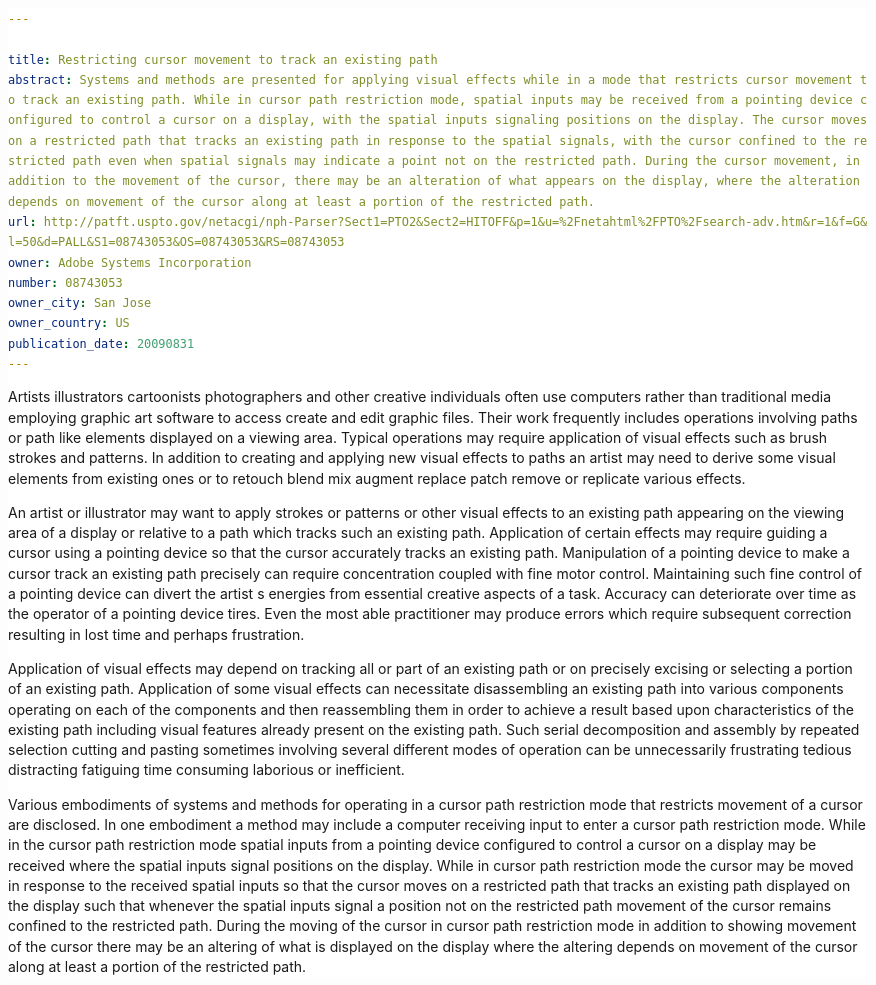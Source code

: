 ```yaml
---

title: Restricting cursor movement to track an existing path
abstract: Systems and methods are presented for applying visual effects while in a mode that restricts cursor movement to track an existing path. While in cursor path restriction mode, spatial inputs may be received from a pointing device configured to control a cursor on a display, with the spatial inputs signaling positions on the display. The cursor moves on a restricted path that tracks an existing path in response to the spatial signals, with the cursor confined to the restricted path even when spatial signals may indicate a point not on the restricted path. During the cursor movement, in addition to the movement of the cursor, there may be an alteration of what appears on the display, where the alteration depends on movement of the cursor along at least a portion of the restricted path.
url: http://patft.uspto.gov/netacgi/nph-Parser?Sect1=PTO2&Sect2=HITOFF&p=1&u=%2Fnetahtml%2FPTO%2Fsearch-adv.htm&r=1&f=G&l=50&d=PALL&S1=08743053&OS=08743053&RS=08743053
owner: Adobe Systems Incorporation
number: 08743053
owner_city: San Jose
owner_country: US
publication_date: 20090831
---
```

Artists illustrators cartoonists photographers and other creative individuals often use computers rather than traditional media employing graphic art software to access create and edit graphic files. Their work frequently includes operations involving paths or path like elements displayed on a viewing area. Typical operations may require application of visual effects such as brush strokes and patterns. In addition to creating and applying new visual effects to paths an artist may need to derive some visual elements from existing ones or to retouch blend mix augment replace patch remove or replicate various effects.

An artist or illustrator may want to apply strokes or patterns or other visual effects to an existing path appearing on the viewing area of a display or relative to a path which tracks such an existing path. Application of certain effects may require guiding a cursor using a pointing device so that the cursor accurately tracks an existing path. Manipulation of a pointing device to make a cursor track an existing path precisely can require concentration coupled with fine motor control. Maintaining such fine control of a pointing device can divert the artist s energies from essential creative aspects of a task. Accuracy can deteriorate over time as the operator of a pointing device tires. Even the most able practitioner may produce errors which require subsequent correction resulting in lost time and perhaps frustration.

Application of visual effects may depend on tracking all or part of an existing path or on precisely excising or selecting a portion of an existing path. Application of some visual effects can necessitate disassembling an existing path into various components operating on each of the components and then reassembling them in order to achieve a result based upon characteristics of the existing path including visual features already present on the existing path. Such serial decomposition and assembly by repeated selection cutting and pasting sometimes involving several different modes of operation can be unnecessarily frustrating tedious distracting fatiguing time consuming laborious or inefficient.

Various embodiments of systems and methods for operating in a cursor path restriction mode that restricts movement of a cursor are disclosed. In one embodiment a method may include a computer receiving input to enter a cursor path restriction mode. While in the cursor path restriction mode spatial inputs from a pointing device configured to control a cursor on a display may be received where the spatial inputs signal positions on the display. While in cursor path restriction mode the cursor may be moved in response to the received spatial inputs so that the cursor moves on a restricted path that tracks an existing path displayed on the display such that whenever the spatial inputs signal a position not on the restricted path movement of the cursor remains confined to the restricted path. During the moving of the cursor in cursor path restriction mode in addition to showing movement of the cursor there may be an altering of what is displayed on the display where the altering depends on movement of the cursor along at least a portion of the restricted path.
